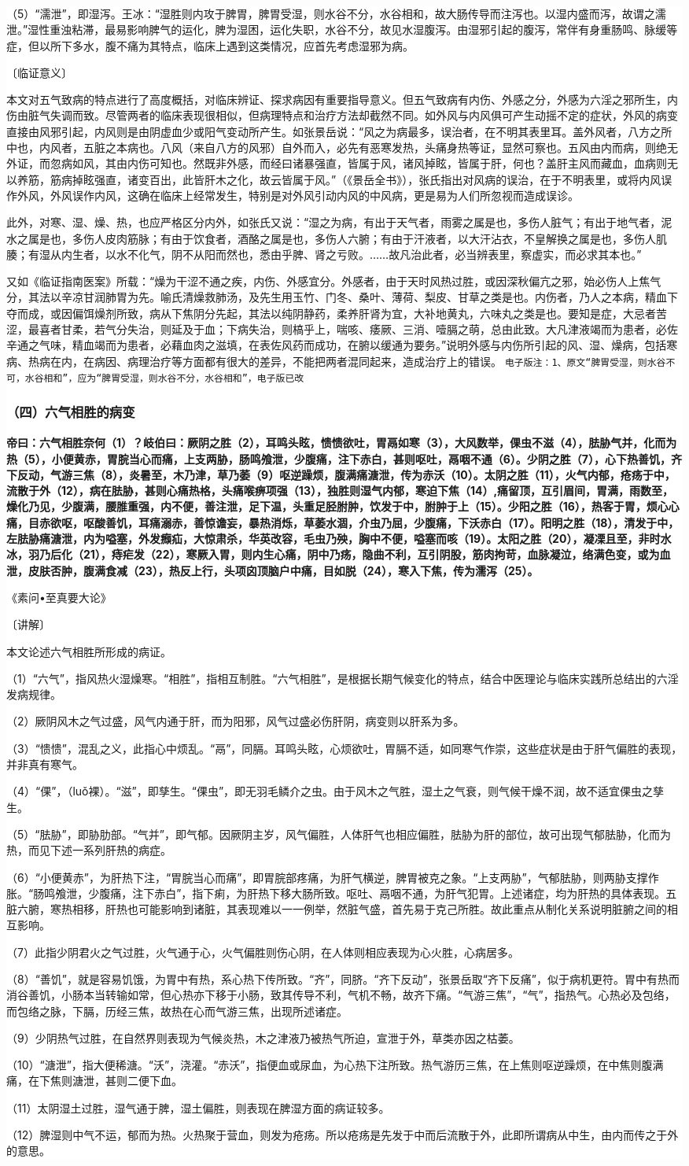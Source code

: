 （5）“濡泄”，即湿泻。王冰：“湿胜则内攻于脾胃，脾胃受湿，则水谷不分，水谷相和，故大肠传导而注泻也。以湿内盛而泻，故谓之濡泄。”湿性重浊粘滞，最易影响脾气的运化，脾为湿困，运化失职，水谷不分，故见水湿腹泻。由湿邪引起的腹泻，常伴有身重肠鸣、脉缓等症，但以所下多水，腹不痛为其特点，临床上遇到这类情况，应首先考虑湿邪为病。

〔临证意义〕

本文对五气致病的特点进行了高度概括，对临床辨证、探求病因有重要指导意义。但五气致病有内伤、外感之分，外感为六淫之邪所生，内伤由脏气失调而致。尽管两者的临床表现很相似，但病理特点和治疗方法却截然不同。如外风与内风俱可产生动摇不定的症状，外风的病变直接由风邪引起，内风则是由阴虚血少或阳气变动所产生。如张景岳说：“风之为病最多，误治者，在不明其表里耳。盖外风者，八方之所中也，内风者，五脏之本病也。八风（来自八方的风邪）自外而入，必先有恶寒发热，头痛身热等证，显然可察也。五风由内而病，则绝无外证，而忽病如风，其由内伤可知也。然既非外感，而经曰诸暴强直，皆属于风，诸风掉眩，皆属于肝，何也？盖肝主风而藏血，血病则无以养筋，筋病掉眩强直，诸变百出，此皆肝木之化，故云皆属于风。”（《景岳全书》），张氏指出对风病的误治，在于不明表里，或将内风误作外风，外风误作内风，这确在临床上经常发生，特别是对外风引动内风的中风病，更是易为人们所忽视而造成误诊。

此外，对寒、湿、燥、热，也应严格区分内外，如张氏又说：“湿之为病，有出于天气者，雨雾之属是也，多伤人脏气；有出于地气者，泥水之属是也，多伤人皮肉筋脉；有由于饮食者，酒酪之属是也，多伤人六腑；有由于汗液者，以大汗沾衣，不皇解换之属是也，多伤人肌腠；有湿从内生者，以水不化气，阴不从阳而然也，悉由乎脾、肾之亏败。……故凡治此者，必当辨表里，察虚实，而必求其本也。”

又如《临证指南医案》所载：“燥为干涩不通之疾，内伤、外感宜分。外感者，由于天时风热过胜，或因深秋偏亢之邪，始必伤人上焦气分，其法以辛凉甘润肺胃为先。喻氏清燥救肺汤，及先生用玉竹、门冬、桑叶、薄荷、梨皮、甘草之类是也。内伤者，乃人之本病，精血下夺而成，或因偏饵燥剂所致，病从下焦阴分先起，其法以纯阴静药，柔养肝肾为宜，大补地黄丸，六味丸之类是也。要知是症，大忌者苦涩，最喜者甘柔，若气分失治，则延及于血；下病失治，则槁乎上，喘咳、痿厥、三消、噎膈之萌，总由此致。大凡津液竭而为患者，必佐辛通之气味，精血竭而为患者，必藉血肉之滋填，在表佐风药而成功，在腑以缓通为要务。”说明外感与内伤所引起的风、湿、燥病，包括寒病、热病在内，在病因、病理治疗等方面都有很大的差异，不能把两者混同起来，造成治疗上的错误。
`电子版注：1、原文“脾胃受湿，则水谷不可，水谷相和”，应为“脾胃受湿，则水谷不分，水谷相和”，电子版已改`

### （四）六气相胜的病变

**帝曰：六气相胜奈何（1）？岐伯曰：厥阴之胜（2），耳鸣头眩，愦愦欲吐，胃鬲如寒（3），大风数举，倮虫不滋（4），胠胁气并，化而为热（5），小便黄赤，胃脘当心而痛，上支两胁，肠鸣飧泄，少腹痛，注下赤白，甚则呕吐，鬲咽不通（6）。少阴之胜（7），心下热善饥，齐下反动，气游三焦（8），炎暑至，木乃津，草乃萎（9）呕逆躁烦，腹满痛溏泄，传为赤沃（10）。太阴之胜（11），火气内郁，疮疡于中，流散于外（12），病在胠胁，甚则心痛热格，头痛喉痹项强（13），独胜则湿气内郁，寒迫下焦（14）,痛留顶，互引眉间，胃满，雨数至，燥化乃见，少腹满，腰脽重强，内不便，善注泄，足下温，头重足胫胕肿，饮发于中，胕肿于上（15）。少阳之胜（16），热客于胃，烦心心痛，目赤欲呕，呕酸善饥，耳痛溺赤，善惊谵妄，暴热消烁，草萎水涸，介虫乃屈，少腹痛，下沃赤白（17）。阳明之胜（18），清发于中，左胠胁痛溏泄，内为嗌塞，外发㿗疝，大惊肃杀，华英改容，毛虫乃殃，胸中不便，嗌塞而咳（19）。太阳之胜（20），凝凓且至，非时水冰，羽乃后化（21），痔疟发（22），寒厥入胃，则内生心痛，阴中乃疡，隐曲不利，互引阴股，筋肉拘苛，血脉凝泣，络满色变，或为血泄，皮肤否肿，腹满食减（23），热反上行，头项囟顶脑户中痛，目如脱（24），寒入下焦，传为濡泻（25）。**

《素问•至真要大论》

〔讲解〕

本文论述六气相胜所形成的病证。

（1）“六气”，指风热火湿燥寒。“相胜”，指相互制胜。“六气相胜”，是根据长期气候变化的特点，结合中医理论与临床实践所总结出的六淫发病规律。

（2）厥阴风木之气过盛，风气内通于肝，而为阳邪，风气过盛必伤肝阴，病变则以肝系为多。

（3）“愦愦”，混乱之义，此指心中烦乱。“鬲”，同膈。耳鸣头眩，心烦欲吐，胃膈不适，如同寒气作崇，这些症状是由于肝气偏胜的表现，并非真有寒气。

（4）“倮”，（luǒ裸）。“滋”，即孳生。“倮虫”，即无羽毛鳞介之虫。由于风木之气胜，湿土之气衰，则气候干燥不润，故不适宜倮虫之孳生。

（5）“胠胁”，即胁肋部。“气并”，即气郁。因厥阴主岁，风气偏胜，人体肝气也相应偏胜，胠胁为肝的部位，故可出现气郁胠胁，化而为热，而见下述一系列肝热的病症。

（6）“小便黄赤”，为肝热下注，“胃脘当心而痛”，即胃脘部疼痛，为肝气横逆，脾胃被克之象。“上支两胁”，气郁胠胁，则两胁支撑作胀。“肠鸣飧泄，少腹痛，注下赤白”，指下痢，为肝热下移大肠所致。呕吐、鬲咽不通，为肝气犯胃。上述诸症，均为肝热的具体表现。五脏六腑，寒热相移，肝热也可能影响到诸脏，其表现难以一一例举，然脏气盛，首先易于克己所胜。故此重点从制化关系说明脏腑之间的相互影响。

（7）此指少阴君火之气过胜，火气通于心，火气偏胜则伤心阴，在人体则相应表现为心火胜，心病居多。

（8）“善饥”，就是容易饥饿，为胃中有热，系心热下传所致。“齐”，同脐。“齐下反动”，张景岳取“齐下反痛”，似于病机更符。胃中有热而消谷善饥，小肠本当转输如常，但心热亦下移于小肠，致其传导不利，气机不畅，故齐下痛。“气游三焦”，“气”，指热气。心热必及包络，而包络之脉，下膈，历经三焦，故热在心而气游三焦，出现所述诸症。

（9）少阴热气过胜，在自然界则表现为气候炎热，木之津液乃被热气所迫，宣泄于外，草类亦因之枯萎。

（10）“溏泄”，指大便稀溏。“沃”，浇灌。“赤沃”，指便血或尿血，为心热下注所致。热气游历三焦，在上焦则呕逆躁烦，在中焦则腹满痛，在下焦则溏泄，甚则二便下血。

（11）太阴湿土过胜，湿气通于脾，湿土偏胜，则表现在脾湿方面的病证较多。

（12）脾湿则中气不运，郁而为热。火热聚于营血，则发为疮疡。所以疮疡是先发于中而后流散于外，此即所谓病从中生，由内而传之于外的意思。
